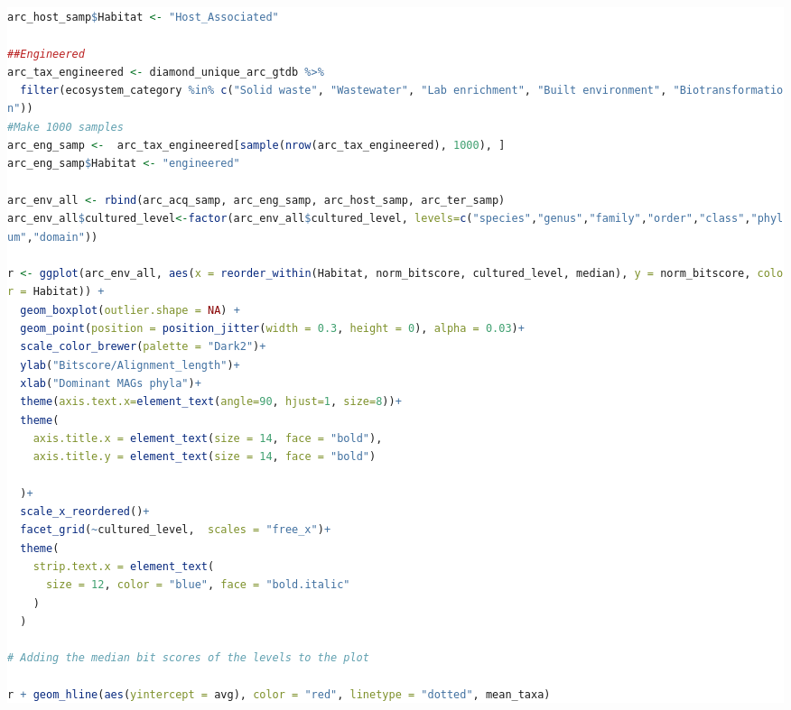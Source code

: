 ``` r
arc_host_samp$Habitat <- "Host_Associated"

##Engineered
arc_tax_engineered <- diamond_unique_arc_gtdb %>%
  filter(ecosystem_category %in% c("Solid waste", "Wastewater", "Lab enrichment", "Built environment", "Biotransformation"))
#Make 1000 samples
arc_eng_samp <-  arc_tax_engineered[sample(nrow(arc_tax_engineered), 1000), ]
arc_eng_samp$Habitat <- "engineered"

arc_env_all <- rbind(arc_acq_samp, arc_eng_samp, arc_host_samp, arc_ter_samp)
arc_env_all$cultured_level<-factor(arc_env_all$cultured_level, levels=c("species","genus","family","order","class","phylum","domain"))

r <- ggplot(arc_env_all, aes(x = reorder_within(Habitat, norm_bitscore, cultured_level, median), y = norm_bitscore, color = Habitat)) +
  geom_boxplot(outlier.shape = NA) +
  geom_point(position = position_jitter(width = 0.3, height = 0), alpha = 0.03)+
  scale_color_brewer(palette = "Dark2")+
  ylab("Bitscore/Alignment_length")+
  xlab("Dominant MAGs phyla")+
  theme(axis.text.x=element_text(angle=90, hjust=1, size=8))+
  theme(
    axis.title.x = element_text(size = 14, face = "bold"),
    axis.title.y = element_text(size = 14, face = "bold")
    
  )+
  scale_x_reordered()+
  facet_grid(~cultured_level,  scales = "free_x")+
  theme(
    strip.text.x = element_text(
      size = 12, color = "blue", face = "bold.italic"
    )
  )

# Adding the median bit scores of the levels to the plot

r + geom_hline(aes(yintercept = avg), color = "red", linetype = "dotted", mean_taxa)
```
